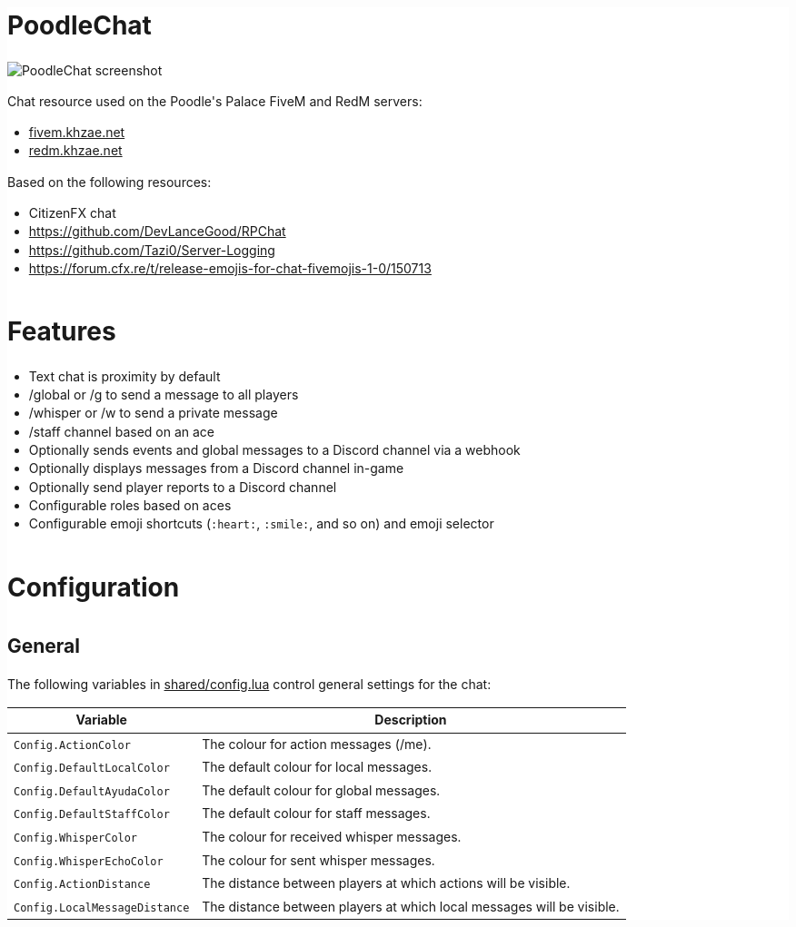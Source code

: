 # PoodleChat

![PoodleChat screenshot](screenshot.png)

Chat resource used on the Poodle's Palace FiveM and RedM servers:
- [fivem.khzae.net](https://fivem.khzae.net)
- [redm.khzae.net](https://redm.khzae.net)

Based on the following resources:
- CitizenFX chat
- https://github.com/DevLanceGood/RPChat
- https://github.com/Tazi0/Server-Logging
- https://forum.cfx.re/t/release-emojis-for-chat-fivemojis-1-0/150713

# Features

- Text chat is proximity by default
- /global or /g to send a message to all players
- /whisper or /w to send a private message
- /staff channel based on an ace
- Optionally sends events and global messages to a Discord channel via a webhook
- Optionally displays messages from a Discord channel in-game
- Optionally send player reports to a Discord channel
- Configurable roles based on aces
- Configurable emoji shortcuts (`:heart:`, `:smile:`, and so on) and emoji selector

# Configuration

## General

The following variables in [shared/config.lua](shared/config.lua) control general settings for the chat:

| Variable                      | Description                                                           |
|-------------------------------|-----------------------------------------------------------------------|
| `Config.ActionColor`          | The colour for action messages (/me).                                 |
| `Config.DefaultLocalColor`    | The default colour for local messages.                                |
| `Config.DefaultAyudaColor`   | The default colour for global messages.                               |
| `Config.DefaultStaffColor`    | The default colour for staff messages.                                |
| `Config.WhisperColor`         | The colour for received whisper messages.                             |
| `Config.WhisperEchoColor`     | The colour for sent whisper messages.                                 |
| `Config.ActionDistance`       | The distance between players at which actions will be visible.        |
| `Config.LocalMessageDistance` | The distance between players at which local messages will be visible. |
